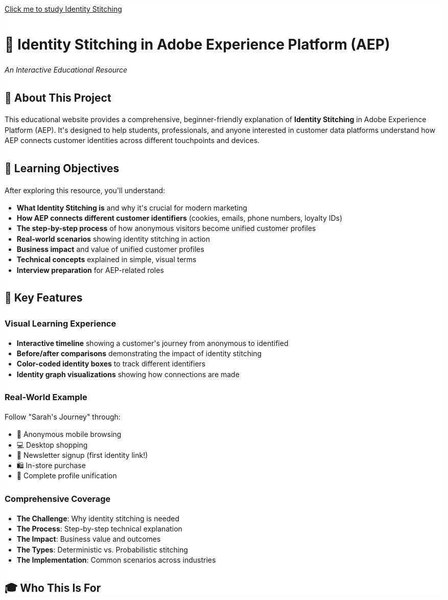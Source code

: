 [Click me to study Identity Stitching](https://SanthoshD123.github.io/identity-stitching-AEP/)

# 🔗 Identity Stitching in Adobe Experience Platform (AEP)
*An Interactive Educational Resource*

## 📖 About This Project

This educational website provides a comprehensive, beginner-friendly explanation of **Identity Stitching** in Adobe Experience Platform (AEP). It's designed to help students, professionals, and anyone interested in customer data platforms understand how AEP connects customer identities across different touchpoints and devices.

## 🎯 Learning Objectives

After exploring this resource, you'll understand:

- **What Identity Stitching is** and why it's crucial for modern marketing
- **How AEP connects different customer identifiers** (cookies, emails, phone numbers, loyalty IDs)
- **The step-by-step process** of how anonymous visitors become unified customer profiles
- **Real-world scenarios** showing identity stitching in action
- **Business impact** and value of unified customer profiles
- **Technical concepts** explained in simple, visual terms
- **Interview preparation** for AEP-related roles

## 🚀 Key Features

### Visual Learning Experience
- **Interactive timeline** showing a customer's journey from anonymous to identified
- **Before/after comparisons** demonstrating the impact of identity stitching
- **Color-coded identity boxes** to track different identifiers
- **Identity graph visualizations** showing how connections are made

### Real-World Example
Follow "Sarah's Journey" through:
- 📱 Anonymous mobile browsing
- 💻 Desktop shopping
- 📧 Newsletter signup (first identity link!)
- 🛍️ In-store purchase
- 🔗 Complete profile unification

### Comprehensive Coverage
- **The Challenge**: Why identity stitching is needed
- **The Process**: Step-by-step technical explanation
- **The Impact**: Business value and outcomes
- **The Types**: Deterministic vs. Probabilistic stitching
- **The Implementation**: Common scenarios across industries

## 🎓 Who This Is For
